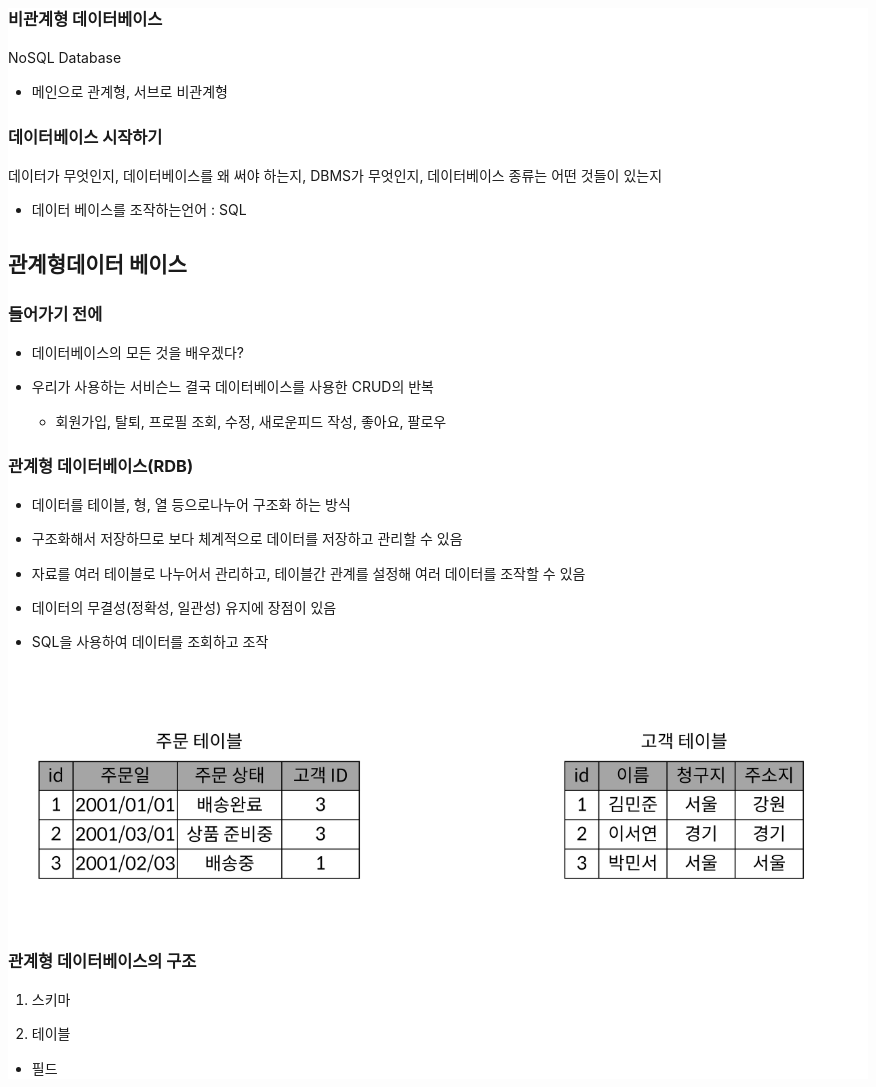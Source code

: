 ### 비관계형 데이터베이스

NoSQL Database

- 메인으로 관계형, 서브로 비관계형

### 데이터베이스 시작하기

데이터가 무엇인지, 데이터베이스를 왜 써야 하는지, DBMS가 무엇인지, 데이터베이스 종류는 어떤 것들이 있는지

- 데이터 베이스를 조작하는언어 : SQL

## 관계형데이터 베이스

### 들어가기 전에

- 데이터베이스의 모든 것을 배우겠다?

- 우리가 사용하는 서비슨느 결국 데이터베이스를 사용한 CRUD의 반복
  
  - 회원가입, 탈퇴, 프로필 조회, 수정, 새로운피드 작성, 좋아요, 팔로우

### 관계형 데이터베이스(RDB)

- 데이터를 테이블, 형, 열 등으로나누어 구조화 하는 방식

- 구조화해서 저장하므로 보다 체계적으로 데이터를 저장하고 관리할 수 있음

- 자료를 여러 테이블로 나누어서 관리하고, 테이블간 관계를 설정해 여러 데이터를 조작할 수 있음

- 데이터의 무결성(정확성, 일관성) 유지에 장점이 있음

- SQL을 사용하여 데이터를 조회하고 조작

![](0405_필기_assets/2023-04-05-09-28-25-image.png)

### 관계형 데이터베이스의 구조

1. 스키마

2. 테이블
- 필드
